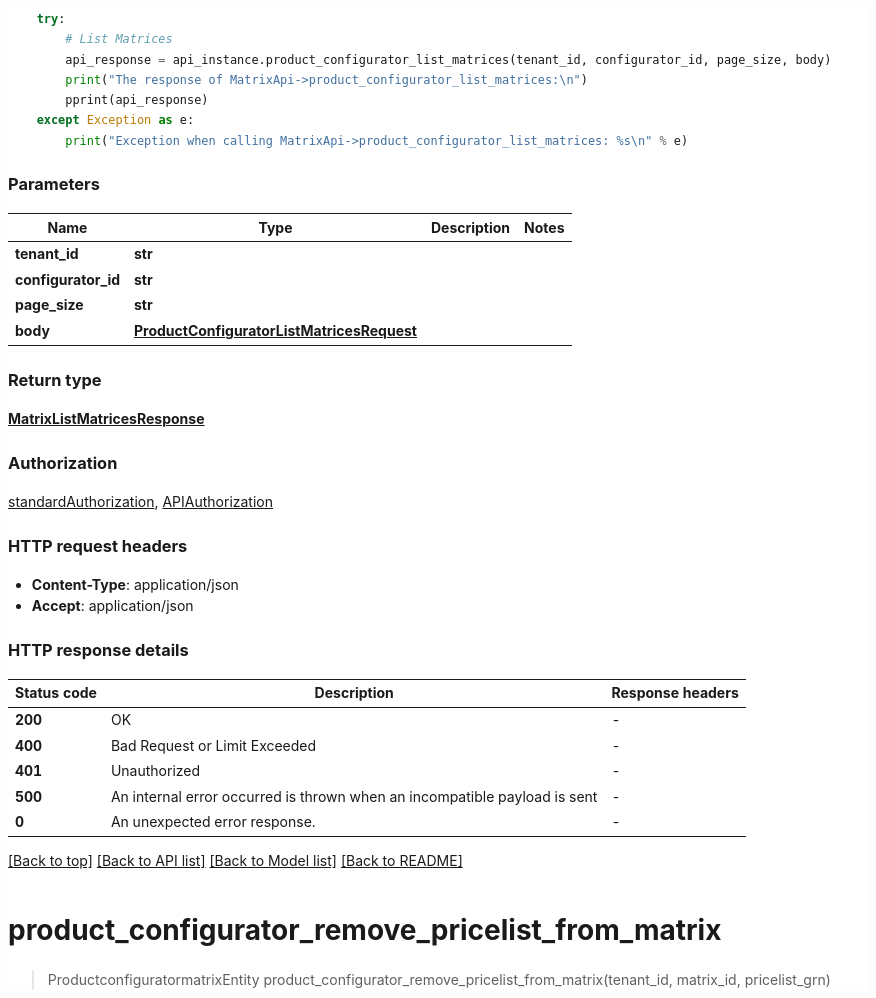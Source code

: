 ```python
    try:
        # List Matrices
        api_response = api_instance.product_configurator_list_matrices(tenant_id, configurator_id, page_size, body)
        print("The response of MatrixApi->product_configurator_list_matrices:\n")
        pprint(api_response)
    except Exception as e:
        print("Exception when calling MatrixApi->product_configurator_list_matrices: %s\n" % e)
```



### Parameters


Name | Type | Description  | Notes
------------- | ------------- | ------------- | -------------
 **tenant_id** | **str**|  | 
 **configurator_id** | **str**|  | 
 **page_size** | **str**|  | 
 **body** | [**ProductConfiguratorListMatricesRequest**](ProductConfiguratorListMatricesRequest.md)|  | 

### Return type

[**MatrixListMatricesResponse**](MatrixListMatricesResponse.md)

### Authorization

[standardAuthorization](../README.md#standardAuthorization), [APIAuthorization](../README.md#APIAuthorization)

### HTTP request headers

 - **Content-Type**: application/json
 - **Accept**: application/json

### HTTP response details

| Status code | Description | Response headers |
|-------------|-------------|------------------|
**200** | OK |  -  |
**400** | Bad Request or Limit Exceeded |  -  |
**401** | Unauthorized |  -  |
**500** | An internal error occurred is thrown when an incompatible payload is sent |  -  |
**0** | An unexpected error response. |  -  |

[[Back to top]](#) [[Back to API list]](../README.md#documentation-for-api-endpoints) [[Back to Model list]](../README.md#documentation-for-models) [[Back to README]](../README.md)

# **product_configurator_remove_pricelist_from_matrix**
> ProductconfiguratormatrixEntity product_configurator_remove_pricelist_from_matrix(tenant_id, matrix_id, pricelist_grn)
